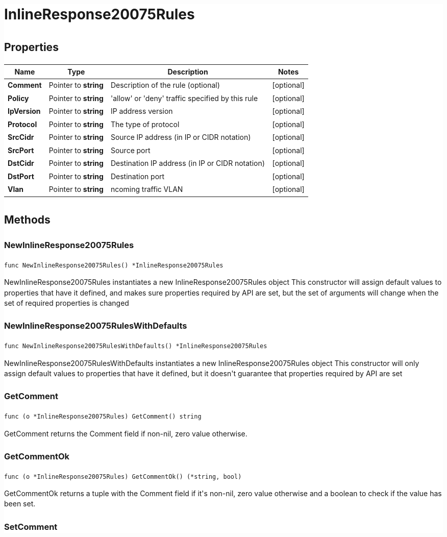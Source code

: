 # InlineResponse20075Rules

## Properties

Name | Type | Description | Notes
------------ | ------------- | ------------- | -------------
**Comment** | Pointer to **string** | Description of the rule (optional) | [optional] 
**Policy** | Pointer to **string** | &#39;allow&#39; or &#39;deny&#39; traffic specified by this rule | [optional] 
**IpVersion** | Pointer to **string** | IP address version | [optional] 
**Protocol** | Pointer to **string** | The type of protocol | [optional] 
**SrcCidr** | Pointer to **string** | Source IP address (in IP or CIDR notation) | [optional] 
**SrcPort** | Pointer to **string** | Source port | [optional] 
**DstCidr** | Pointer to **string** | Destination IP address (in IP or CIDR notation) | [optional] 
**DstPort** | Pointer to **string** | Destination port | [optional] 
**Vlan** | Pointer to **string** | ncoming traffic VLAN | [optional] 

## Methods

### NewInlineResponse20075Rules

`func NewInlineResponse20075Rules() *InlineResponse20075Rules`

NewInlineResponse20075Rules instantiates a new InlineResponse20075Rules object
This constructor will assign default values to properties that have it defined,
and makes sure properties required by API are set, but the set of arguments
will change when the set of required properties is changed

### NewInlineResponse20075RulesWithDefaults

`func NewInlineResponse20075RulesWithDefaults() *InlineResponse20075Rules`

NewInlineResponse20075RulesWithDefaults instantiates a new InlineResponse20075Rules object
This constructor will only assign default values to properties that have it defined,
but it doesn't guarantee that properties required by API are set

### GetComment

`func (o *InlineResponse20075Rules) GetComment() string`

GetComment returns the Comment field if non-nil, zero value otherwise.

### GetCommentOk

`func (o *InlineResponse20075Rules) GetCommentOk() (*string, bool)`

GetCommentOk returns a tuple with the Comment field if it's non-nil, zero value otherwise
and a boolean to check if the value has been set.

### SetComment
